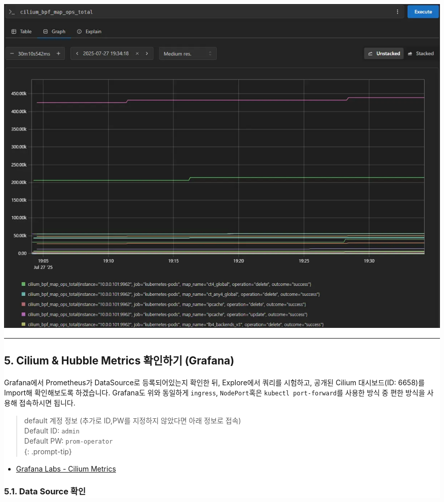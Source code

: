 ![Cilium BPF Prometheus Sample Query Result Graph](/assets/img/kubernetes/cilium/cilium_bpf_prometheus_query_result_graph.webp)

---

## 5. Cilium & Hubble Metrics 확인하기 (Grafana)

Grafana에서 Prometheus가 DataSource로 등록되어있는지 확인한 뒤, Explore에서 쿼리를 시험하고, 공개된 Cilium 대시보드(ID: 6658)를 Import해 확인해보도록 하겠습니다. Grafana도 위와 동일하게 `ingress`, `NodePort`혹은 `kubectl port-forward`를 사용한 방식 중 편한 방식을 사용해 접속하시면 됩니다.  

> default 계정 정보 (추가로 ID,PW를 지정하지 않았다면 아래 정보로 접속)  
> Default ID: `admin`  
> Default PW: `prom-operator`  
{: .prompt-tip}

- [Grafana Labs - Cilium Metrics](https://grafana.com/grafana/dashboards/6658-cilium-metrics/)

### 5.1. Data Source 확인
